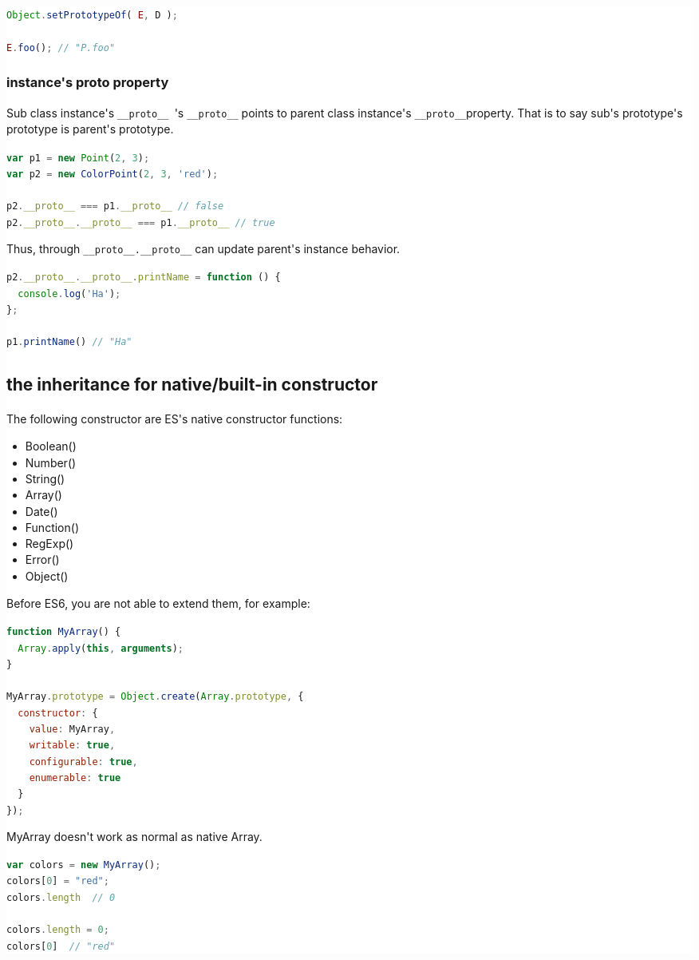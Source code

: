 ```javascript
Object.setPrototypeOf( E, D );

E.foo(); // "P.foo"
````



### instance's __proto__ property
Sub class instance's `__proto__ `'s `__proto__` points to parent class instance's `__proto__`property. That is to say sub's prototype's prototype is parent's prototype.
```javascript
var p1 = new Point(2, 3);
var p2 = new ColorPoint(2, 3, 'red');

p2.__proto__ === p1.__proto__ // false
p2.__proto__.__proto__ === p1.__proto__ // true
```

Thus, through `__proto__.__proto__` can update parent's instance behavior. 
```javascript
p2.__proto__.__proto__.printName = function () {
  console.log('Ha');
};

p1.printName() // "Ha"
```

## the inheritance for native/built-in constructor 
The following constructor are ES's native constructor functions:
* Boolean()
* Number()
* String()
* Array()
* Date()
* Function()
* RegExp()
* Error()
* Object()

Before ES6, you are not able to extend them, for example:
```javascript
function MyArray() {
  Array.apply(this, arguments);
}

MyArray.prototype = Object.create(Array.prototype, {
  constructor: {
    value: MyArray,
    writable: true,
    configurable: true,
    enumerable: true
  }
});
```
MyArray doesn't work as normal as native Array. 
```javascript
var colors = new MyArray();
colors[0] = "red";
colors.length  // 0

colors.length = 0;
colors[0]  // "red"
```